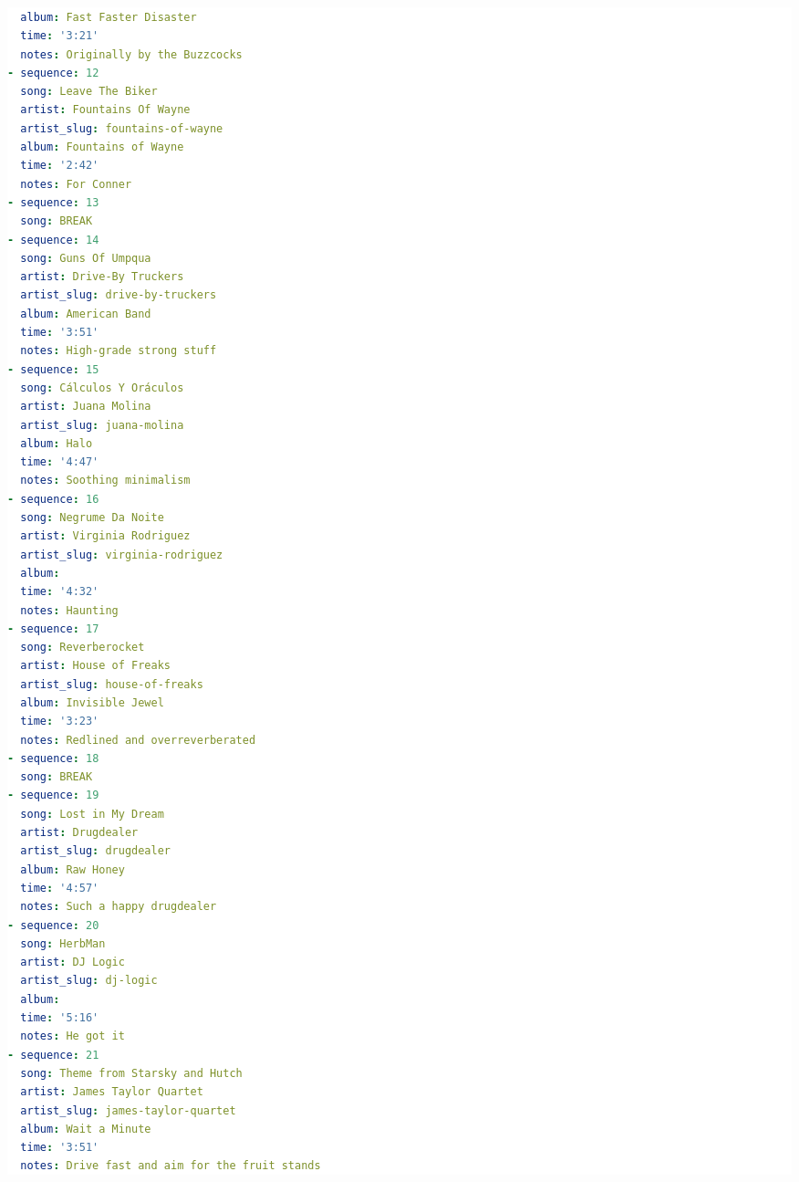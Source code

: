 ```yaml
  album: Fast Faster Disaster
  time: '3:21'
  notes: Originally by the Buzzcocks
- sequence: 12
  song: Leave The Biker
  artist: Fountains Of Wayne
  artist_slug: fountains-of-wayne
  album: Fountains of Wayne
  time: '2:42'
  notes: For Conner
- sequence: 13
  song: BREAK
- sequence: 14
  song: Guns Of Umpqua
  artist: Drive-By Truckers
  artist_slug: drive-by-truckers
  album: American Band
  time: '3:51'
  notes: High-grade strong stuff
- sequence: 15
  song: Cálculos Y Oráculos
  artist: Juana Molina
  artist_slug: juana-molina
  album: Halo
  time: '4:47'
  notes: Soothing minimalism
- sequence: 16
  song: Negrume Da Noite
  artist: Virginia Rodriguez
  artist_slug: virginia-rodriguez
  album:
  time: '4:32'
  notes: Haunting
- sequence: 17
  song: Reverberocket
  artist: House of Freaks
  artist_slug: house-of-freaks
  album: Invisible Jewel
  time: '3:23'
  notes: Redlined and overreverberated
- sequence: 18
  song: BREAK
- sequence: 19
  song: Lost in My Dream
  artist: Drugdealer
  artist_slug: drugdealer
  album: Raw Honey
  time: '4:57'
  notes: Such a happy drugdealer
- sequence: 20
  song: HerbMan
  artist: DJ Logic
  artist_slug: dj-logic
  album:
  time: '5:16'
  notes: He got it
- sequence: 21
  song: Theme from Starsky and Hutch
  artist: James Taylor Quartet
  artist_slug: james-taylor-quartet
  album: Wait a Minute
  time: '3:51'
  notes: Drive fast and aim for the fruit stands
```